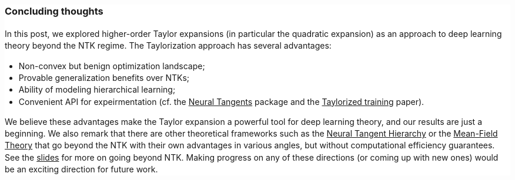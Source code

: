 ### Concluding thoughts
In this post, we explored higher-order Taylor expansions (in particular the quadratic expansion) as an approach to deep learning theory beyond the NTK regime. The Taylorization approach has several advantages:

* Non-convex but benign optimization landscape;
* Provable generalization benefits over NTKs;
* Ability of modeling hierarchical learning;
* Convenient API for expeirmentation (cf. the [Neural Tangents](https://github.com/google/neural-tangents) package and the [Taylorized training](https://arxiv.org/abs/2002.04010) paper).

We believe these advantages make the Taylor expansion a powerful tool for deep learning theory, and our results are just a beginning. We also remark that there are other theoretical frameworks such as the [Neural Tangent Hierarchy](https://arxiv.org/abs/1909.08156) or the [Mean-Field Theory](https://arxiv.org/abs/1804.06561) that go beyond the NTK with their own advantages in various angles, but without computational efficiency guarantees. See the [slides](https://jasondlee88.github.io/slides/beyond_ntk.pdf) for more on going beyond NTK. Making progress on any of these directions (or coming up with new ones) would be an exciting direction for future work.
